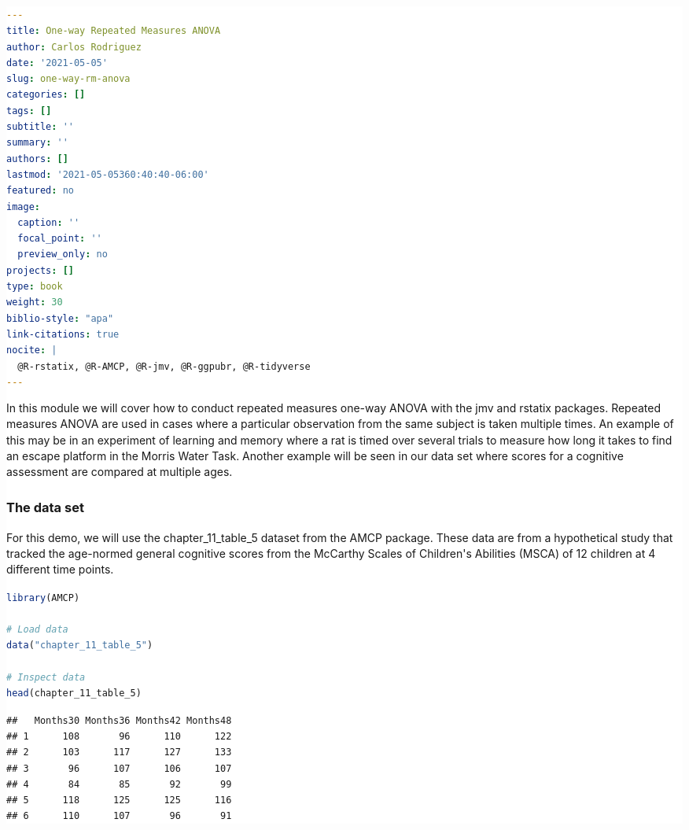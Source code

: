 ```yaml
---
title: One-way Repeated Measures ANOVA
author: Carlos Rodriguez
date: '2021-05-05'
slug: one-way-rm-anova
categories: []
tags: []
subtitle: ''
summary: ''
authors: []
lastmod: '2021-05-05360:40:40-06:00'
featured: no
image:
  caption: ''
  focal_point: ''
  preview_only: no
projects: []
type: book
weight: 30
biblio-style: "apa"
link-citations: true
nocite: |
  @R-rstatix, @R-AMCP, @R-jmv, @R-ggpubr, @R-tidyverse
---
```


In this module we will cover how to conduct repeated measures one-way ANOVA with the jmv and rstatix packages. Repeated measures ANOVA are used in cases where a particular observation from the same subject is taken multiple times. An example of this may be in an experiment of learning and memory where a rat is timed over several trials to measure how long it takes to find an escape platform in the Morris Water Task. Another example will be seen in our data set where scores for a cognitive assessment are compared at multiple ages.

### The data set
For this demo, we will use the chapter_11_table_5 dataset from the AMCP package. These data are from a hypothetical study that tracked the age-normed general cognitive scores from the McCarthy Scales of Children's Abilities (MSCA) of 12 children at 4 different time points.


```r
library(AMCP)

# Load data
data("chapter_11_table_5")

# Inspect data
head(chapter_11_table_5)
```

```
##   Months30 Months36 Months42 Months48
## 1      108       96      110      122
## 2      103      117      127      133
## 3       96      107      106      107
## 4       84       85       92       99
## 5      118      125      125      116
## 6      110      107       96       91
```
